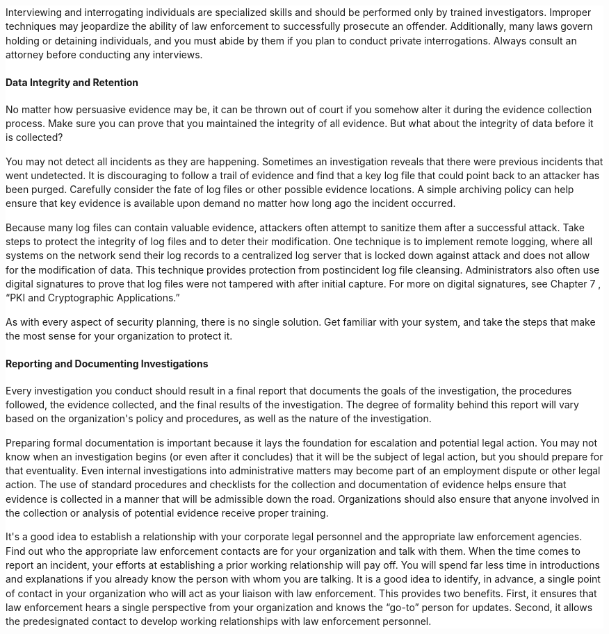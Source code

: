Interviewing and interrogating individuals are specialized skills and should be performed only by trained investigators. Improper techniques may jeopardize the ability of law enforcement to successfully prosecute an offender. Additionally, many laws govern holding or detaining individuals, and you must abide by them if you plan to conduct private interrogations. Always consult an attorney before conducting any interviews.

#### Data Integrity and Retention

No matter how persuasive evidence may be, it can be thrown out of court if you somehow alter it during the evidence collection process. Make sure you can prove that you maintained the integrity of all evidence. But what about the integrity of data before it is collected?

You may not detect all incidents as they are happening. Sometimes an investigation reveals that there were previous incidents that went undetected. It is discouraging to follow a trail of evidence and find that a key log file that could point back to an attacker has been purged. Carefully consider the fate of log files or other possible evidence locations. A simple archiving policy can help ensure that key evidence is available upon demand no matter how long ago the incident occurred.

Because many log files can contain valuable evidence, attackers often attempt to sanitize them after a successful attack. Take steps to protect the integrity of log files and to deter their modification. One technique is to implement remote logging, where all systems on the network send their log records to a centralized log server that is locked down against attack and does not allow for the modification of data. This technique provides protection from postincident log file cleansing. Administrators also often use digital signatures to prove that log files were not tampered with after initial capture. For more on digital signatures, see Chapter 7 , “PKI and Cryptographic Applications.”

As with every aspect of security planning, there is no single solution. Get familiar with your system, and take the steps that make the most sense for your organization to protect it.

#### Reporting and Documenting Investigations

Every investigation you conduct should result in a final report that documents the goals of the investigation, the procedures followed, the evidence collected, and the final results of the investigation. The degree of formality behind this report will vary based on the organization's policy and procedures, as well as the nature of the investigation.

Preparing formal documentation is important because it lays the foundation for escalation and potential legal action. You may not know when an investigation begins (or even after it concludes) that it will be the subject of legal action, but you should prepare for that eventuality. Even internal investigations into administrative matters may become part of an employment dispute or other legal action. The use of standard procedures and checklists for the collection and documentation of evidence helps ensure that evidence is collected in a manner that will be admissible down the road. Organizations should also ensure that anyone involved in the collection or analysis of potential evidence receive proper training.

It's a good idea to establish a relationship with your corporate legal personnel and the appropriate law enforcement agencies. Find out who the appropriate law enforcement contacts are for your organization and talk with them. When the time comes to report an incident, your efforts at establishing a prior working relationship will pay off. You will spend far less time in introductions and explanations if you already know the person with whom you are talking. It is a good idea to identify, in advance, a single point of contact in your organization who will act as your liaison with law enforcement. This provides two benefits. First, it ensures that law enforcement hears a single perspective from your organization and knows the “go-to” person for updates. Second, it allows the predesignated contact to develop working relationships with law enforcement personnel.
